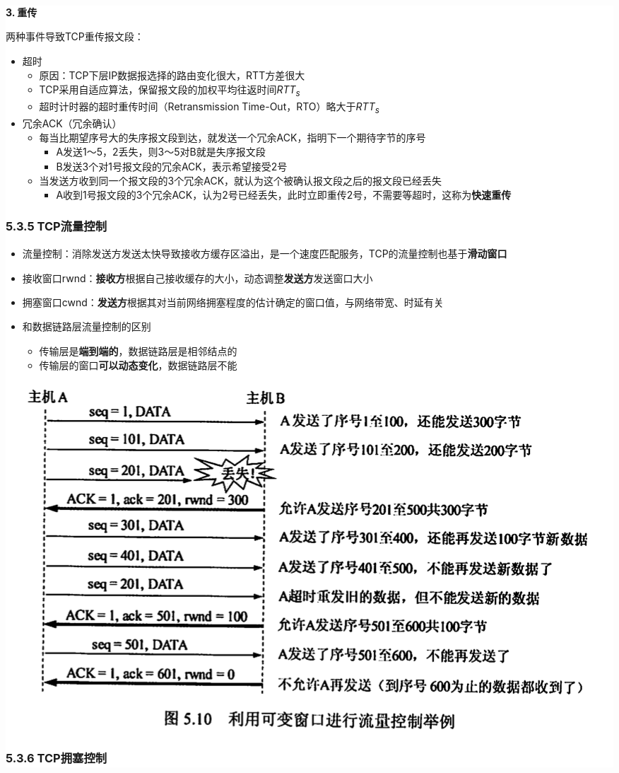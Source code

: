 **3. 重传**

两种事件导致TCP重传报文段：

- 超时
  - 原因：TCP下层IP数据报选择的路由变化很大，RTT方差很大
  - TCP采用自适应算法，保留报文段的加权平均往返时间$RTT_s$
  - 超时计时器的超时重传时间（Retransmission Time-Out，RTO）略大于$RTT_s$
- 冗余ACK（冗余确认）
  - 每当比期望序号大的失序报文段到达，就发送一个冗余ACK，指明下一个期待字节的序号
    - A发送1～5，2丢失，则3～5对B就是失序报文段
    - B发送3个对1号报文段的冗余ACK，表示希望接受2号
  - 当发送方收到同一个报文段的3个冗余ACK，就认为这个被确认报文段之后的报文段已经丢失
    - A收到1号报文段的3个冗余ACK，认为2号已经丢失，此时立即重传2号，不需要等超时，这称为**快速重传**

### 5.3.5 TCP流量控制

- 流量控制：消除发送方发送太快导致接收方缓存区溢出，是一个速度匹配服务，TCP的流量控制也基于**滑动窗口**
- 接收窗口rwnd：**接收方**根据自己接收缓存的大小，动态调整**发送方**发送窗口大小
- 拥塞窗口cwnd：**发送方**根据其对当前网络拥塞程度的估计确定的窗口值，与网络带宽、时延有关

- 和数据链路层流量控制的区别
  - 传输层是**端到端的**，数据链路层是相邻结点的
  - 传输层的窗口**可以动态变化**，数据链路层不能

<img src="img/5.3.5.png">

### 5.3.6 TCP拥塞控制
